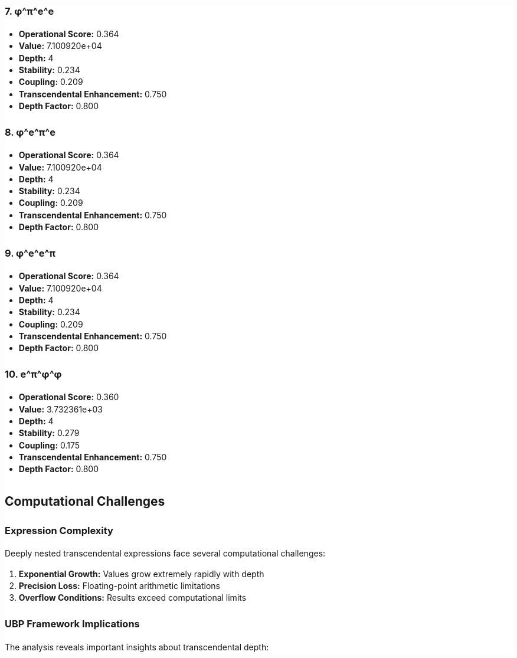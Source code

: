 ### 7. φ^π^e^e
- **Operational Score:** 0.364
- **Value:** 7.100920e+04
- **Depth:** 4
- **Stability:** 0.234
- **Coupling:** 0.209
- **Transcendental Enhancement:** 0.750
- **Depth Factor:** 0.800

### 8. φ^e^π^e
- **Operational Score:** 0.364
- **Value:** 7.100920e+04
- **Depth:** 4
- **Stability:** 0.234
- **Coupling:** 0.209
- **Transcendental Enhancement:** 0.750
- **Depth Factor:** 0.800

### 9. φ^e^e^π
- **Operational Score:** 0.364
- **Value:** 7.100920e+04
- **Depth:** 4
- **Stability:** 0.234
- **Coupling:** 0.209
- **Transcendental Enhancement:** 0.750
- **Depth Factor:** 0.800

### 10. e^π^φ^φ
- **Operational Score:** 0.360
- **Value:** 3.732361e+03
- **Depth:** 4
- **Stability:** 0.279
- **Coupling:** 0.175
- **Transcendental Enhancement:** 0.750
- **Depth Factor:** 0.800


## Computational Challenges

### Expression Complexity
Deeply nested transcendental expressions face several computational challenges:

1. **Exponential Growth:** Values grow extremely rapidly with depth
2. **Precision Loss:** Floating-point arithmetic limitations
3. **Overflow Conditions:** Results exceed computational limits

### UBP Framework Implications

The analysis reveals important insights about transcendental depth:
